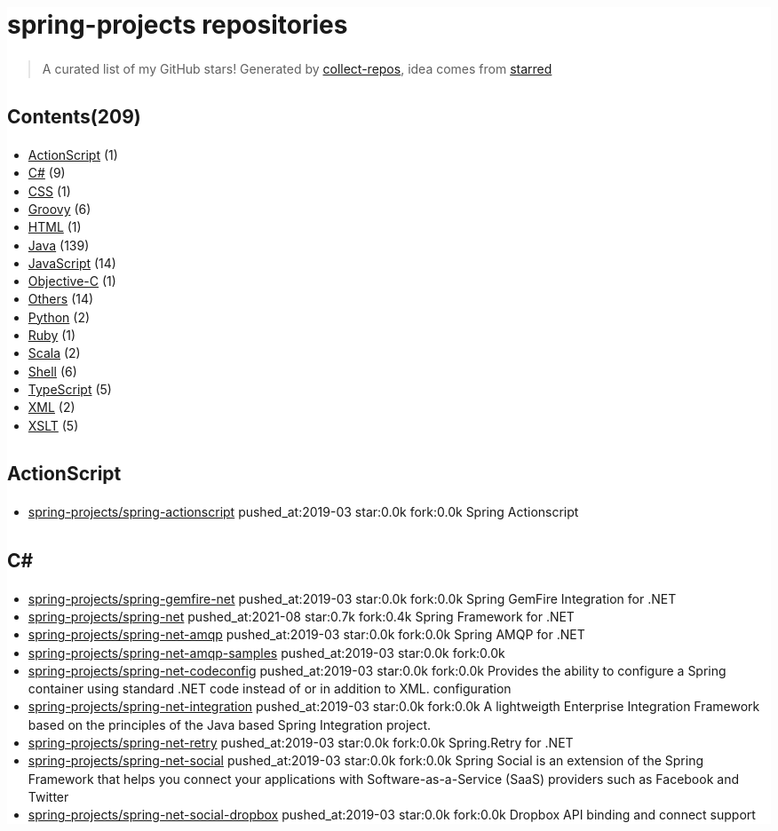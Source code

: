 # spring-projects repositories


> A curated list of my GitHub stars!  Generated by [collect-repos](https://github.com/zoroqi/collect-repos), idea comes from [starred](https://github.com/maguowei/starred)  


## Contents(209)

- [ActionScript](#actionscript) (1)
- [C#](#c#) (9)
- [CSS](#css) (1)
- [Groovy](#groovy) (6)
- [HTML](#html) (1)
- [Java](#java) (139)
- [JavaScript](#javascript) (14)
- [Objective-C](#objective-c) (1)
- [Others](#others) (14)
- [Python](#python) (2)
- [Ruby](#ruby) (1)
- [Scala](#scala) (2)
- [Shell](#shell) (6)
- [TypeScript](#typescript) (5)
- [XML](#xml) (2)
- [XSLT](#xslt) (5)

## ActionScript

- [spring-projects/spring-actionscript](https://github.com/spring-projects/spring-actionscript) pushed_at:2019-03 star:0.0k fork:0.0k Spring Actionscript

## C#

- [spring-projects/spring-gemfire-net](https://github.com/spring-projects/spring-gemfire-net) pushed_at:2019-03 star:0.0k fork:0.0k Spring GemFire Integration for .NET
- [spring-projects/spring-net](https://github.com/spring-projects/spring-net) pushed_at:2021-08 star:0.7k fork:0.4k Spring Framework for .NET
- [spring-projects/spring-net-amqp](https://github.com/spring-projects/spring-net-amqp) pushed_at:2019-03 star:0.0k fork:0.0k Spring AMQP for .NET
- [spring-projects/spring-net-amqp-samples](https://github.com/spring-projects/spring-net-amqp-samples) pushed_at:2019-03 star:0.0k fork:0.0k 
- [spring-projects/spring-net-codeconfig](https://github.com/spring-projects/spring-net-codeconfig) pushed_at:2019-03 star:0.0k fork:0.0k Provides the ability to configure a Spring container using standard .NET code instead of or in addition to XML.   configuration
- [spring-projects/spring-net-integration](https://github.com/spring-projects/spring-net-integration) pushed_at:2019-03 star:0.0k fork:0.0k A lightweigth Enterprise Integration Framework based on the principles of the Java based Spring Integration project.
- [spring-projects/spring-net-retry](https://github.com/spring-projects/spring-net-retry) pushed_at:2019-03 star:0.0k fork:0.0k Spring.Retry for .NET
- [spring-projects/spring-net-social](https://github.com/spring-projects/spring-net-social) pushed_at:2019-03 star:0.0k fork:0.0k Spring Social is an extension of the Spring Framework that helps you connect your applications with Software-as-a-Service (SaaS) providers such as Facebook and Twitter
- [spring-projects/spring-net-social-dropbox](https://github.com/spring-projects/spring-net-social-dropbox) pushed_at:2019-03 star:0.0k fork:0.0k Dropbox API binding and connect support
